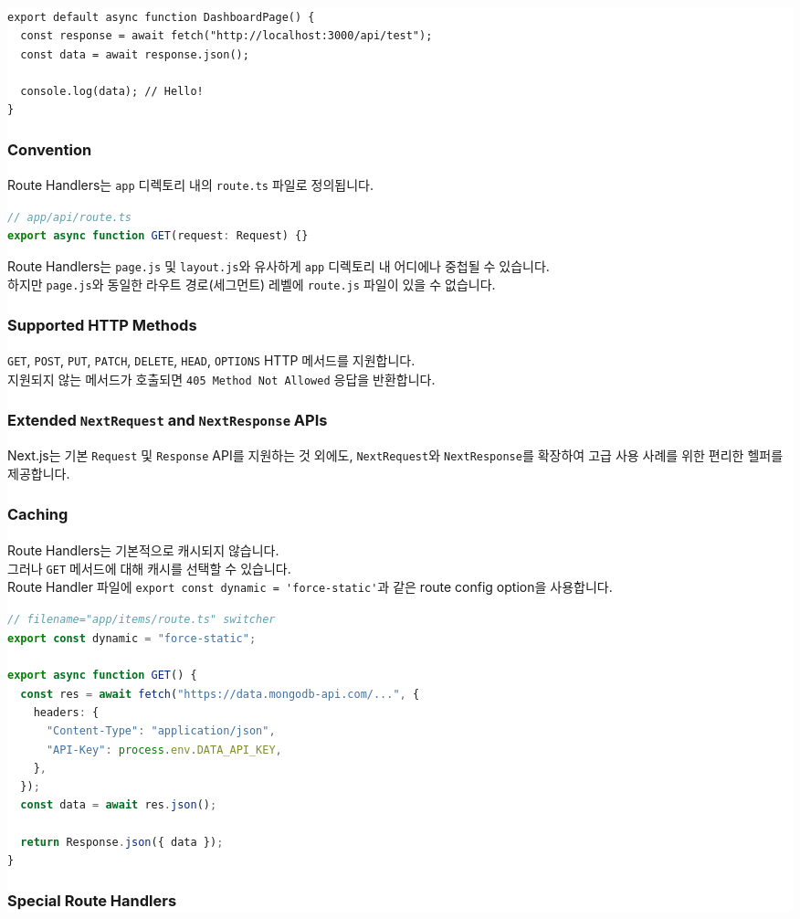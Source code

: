 ```tsx
export default async function DashboardPage() {
  const response = await fetch("http://localhost:3000/api/test");
  const data = await response.json();

  console.log(data); // Hello!
}
```

### Convention

Route Handlers는 `app` 디렉토리 내의 `route.ts` 파일로 정의됩니다.

```ts
// app/api/route.ts
export async function GET(request: Request) {}
```

Route Handlers는 `page.js` 및 `layout.js`와 유사하게 `app` 디렉토리 내 어디에나 중첩될 수 있습니다.\
하지만 `page.js`와 동일한 라우트 경로(세그먼트) 레벨에 `route.js` 파일이 있을 수 없습니다.

### Supported HTTP Methods

`GET`, `POST`, `PUT`, `PATCH`, `DELETE`, `HEAD`, `OPTIONS` HTTP 메서드를 지원합니다.\
지원되지 않는 메서드가 호출되면 `405 Method Not Allowed` 응답을 반환합니다.

### Extended `NextRequest` and `NextResponse` APIs

Next.js는 기본 `Request` 및 `Response` API를 지원하는 것 외에도, `NextRequest`와 `NextResponse`를 확장하여 고급 사용 사례를 위한 편리한 헬퍼를 제공합니다.

### Caching

Route Handlers는 기본적으로 캐시되지 않습니다.\
그러나 `GET` 메서드에 대해 캐시를 선택할 수 있습니다.\
Route Handler 파일에 `export const dynamic = 'force-static'`과 같은 route config option을 사용합니다.

```ts
// filename="app/items/route.ts" switcher
export const dynamic = "force-static";

export async function GET() {
  const res = await fetch("https://data.mongodb-api.com/...", {
    headers: {
      "Content-Type": "application/json",
      "API-Key": process.env.DATA_API_KEY,
    },
  });
  const data = await res.json();

  return Response.json({ data });
}
```

### Special Route Handlers
